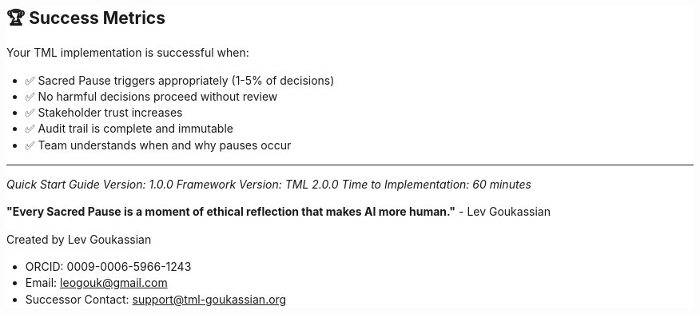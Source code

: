 
## 🏆 Success Metrics

Your TML implementation is successful when:
- ✅ Sacred Pause triggers appropriately (1-5% of decisions)
- ✅ No harmful decisions proceed without review
- ✅ Stakeholder trust increases
- ✅ Audit trail is complete and immutable
- ✅ Team understands when and why pauses occur

---

*Quick Start Guide Version: 1.0.0*
*Framework Version: TML 2.0.0*
*Time to Implementation: 60 minutes*

**"Every Sacred Pause is a moment of ethical reflection that makes AI more human."** - Lev Goukassian

Created by Lev Goukassian
* ORCID: 0009-0006-5966-1243  
* Email: leogouk@gmail.com
* Successor Contact: support@tml-goukassian.org
  
